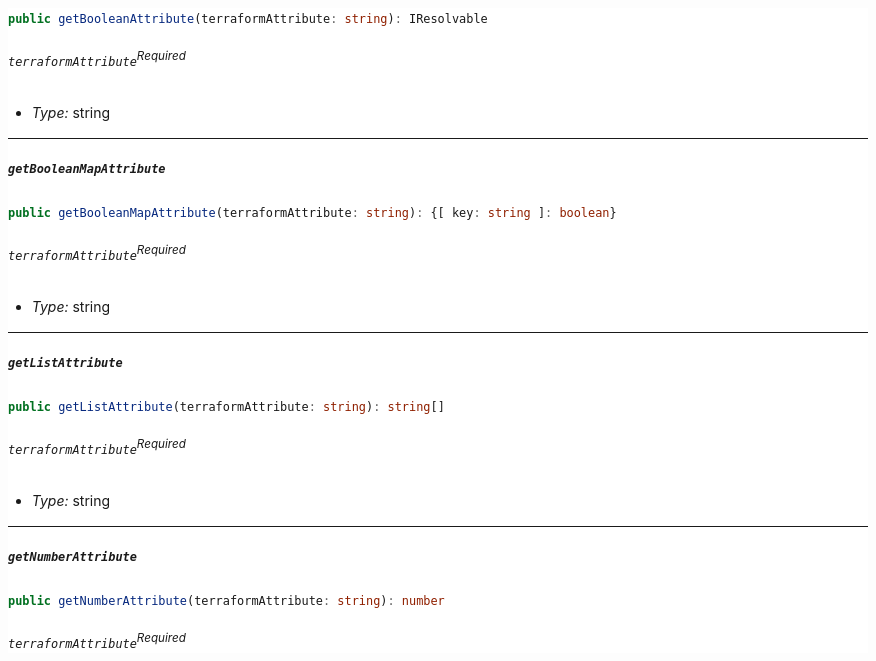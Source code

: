 ```typescript
public getBooleanAttribute(terraformAttribute: string): IResolvable
```

###### `terraformAttribute`<sup>Required</sup> <a name="terraformAttribute" id="rhizo-co-terraform-provider-oci.dataOciDnsRrsets.DataOciDnsRrsetsFilterOutputReference.getBooleanAttribute.parameter.terraformAttribute"></a>

- *Type:* string

---

##### `getBooleanMapAttribute` <a name="getBooleanMapAttribute" id="rhizo-co-terraform-provider-oci.dataOciDnsRrsets.DataOciDnsRrsetsFilterOutputReference.getBooleanMapAttribute"></a>

```typescript
public getBooleanMapAttribute(terraformAttribute: string): {[ key: string ]: boolean}
```

###### `terraformAttribute`<sup>Required</sup> <a name="terraformAttribute" id="rhizo-co-terraform-provider-oci.dataOciDnsRrsets.DataOciDnsRrsetsFilterOutputReference.getBooleanMapAttribute.parameter.terraformAttribute"></a>

- *Type:* string

---

##### `getListAttribute` <a name="getListAttribute" id="rhizo-co-terraform-provider-oci.dataOciDnsRrsets.DataOciDnsRrsetsFilterOutputReference.getListAttribute"></a>

```typescript
public getListAttribute(terraformAttribute: string): string[]
```

###### `terraformAttribute`<sup>Required</sup> <a name="terraformAttribute" id="rhizo-co-terraform-provider-oci.dataOciDnsRrsets.DataOciDnsRrsetsFilterOutputReference.getListAttribute.parameter.terraformAttribute"></a>

- *Type:* string

---

##### `getNumberAttribute` <a name="getNumberAttribute" id="rhizo-co-terraform-provider-oci.dataOciDnsRrsets.DataOciDnsRrsetsFilterOutputReference.getNumberAttribute"></a>

```typescript
public getNumberAttribute(terraformAttribute: string): number
```

###### `terraformAttribute`<sup>Required</sup> <a name="terraformAttribute" id="rhizo-co-terraform-provider-oci.dataOciDnsRrsets.DataOciDnsRrsetsFilterOutputReference.getNumberAttribute.parameter.terraformAttribute"></a>
